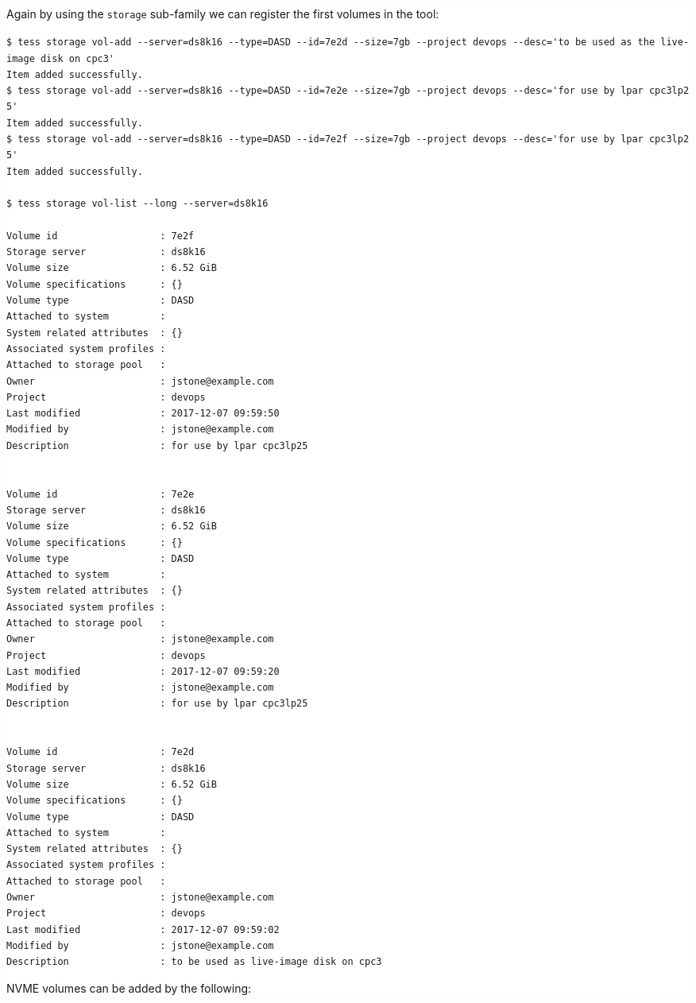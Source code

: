 Again by using the `storage` sub-family we can register the first volumes in the tool:

```
$ tess storage vol-add --server=ds8k16 --type=DASD --id=7e2d --size=7gb --project devops --desc='to be used as the live-image disk on cpc3'
Item added successfully.
$ tess storage vol-add --server=ds8k16 --type=DASD --id=7e2e --size=7gb --project devops --desc='for use by lpar cpc3lp25'
Item added successfully.
$ tess storage vol-add --server=ds8k16 --type=DASD --id=7e2f --size=7gb --project devops --desc='for use by lpar cpc3lp25'
Item added successfully.

$ tess storage vol-list --long --server=ds8k16

Volume id                  : 7e2f
Storage server             : ds8k16
Volume size                : 6.52 GiB
Volume specifications      : {}
Volume type                : DASD
Attached to system         : 
System related attributes  : {}
Associated system profiles : 
Attached to storage pool   : 
Owner                      : jstone@example.com
Project                    : devops
Last modified              : 2017-12-07 09:59:50
Modified by                : jstone@example.com
Description                : for use by lpar cpc3lp25


Volume id                  : 7e2e
Storage server             : ds8k16
Volume size                : 6.52 GiB
Volume specifications      : {}
Volume type                : DASD
Attached to system         : 
System related attributes  : {}
Associated system profiles : 
Attached to storage pool   : 
Owner                      : jstone@example.com
Project                    : devops
Last modified              : 2017-12-07 09:59:20
Modified by                : jstone@example.com
Description                : for use by lpar cpc3lp25


Volume id                  : 7e2d
Storage server             : ds8k16
Volume size                : 6.52 GiB
Volume specifications      : {}
Volume type                : DASD
Attached to system         : 
System related attributes  : {}
Associated system profiles : 
Attached to storage pool   : 
Owner                      : jstone@example.com
Project                    : devops
Last modified              : 2017-12-07 09:59:02
Modified by                : jstone@example.com
Description                : to be used as live-image disk on cpc3
```
NVME volumes can be added by the following:
```
```